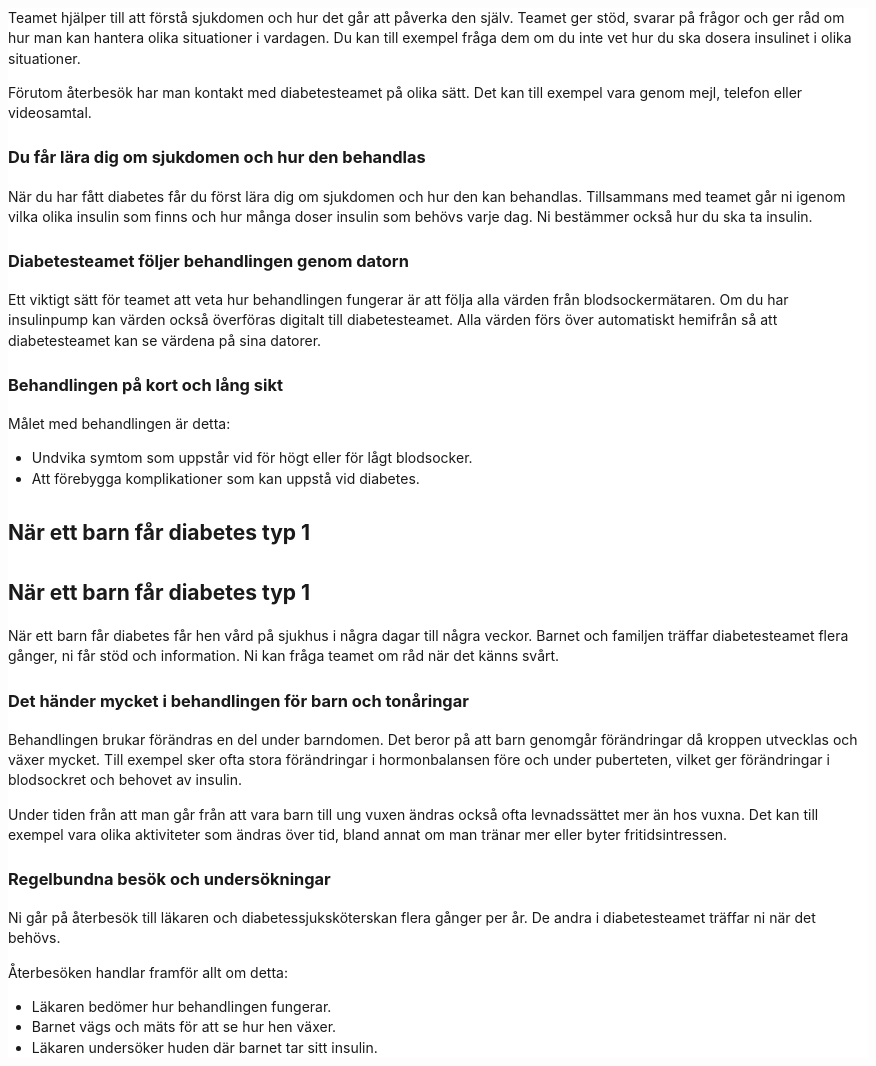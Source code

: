 Teamet hjälper till att förstå sjukdomen och hur det går att påverka den själv. Teamet ger stöd, svarar på frågor och ger råd om hur man kan hantera olika situationer i vardagen. Du kan till exempel fråga dem om du inte vet hur du ska dosera insulinet i olika situationer.

Förutom återbesök har man kontakt med diabetesteamet på olika sätt. Det kan till exempel vara genom mejl, telefon eller videosamtal.

### Du får lära dig om sjukdomen och hur den behandlas

När du har fått diabetes får du först lära dig om sjukdomen och hur den kan behandlas. Tillsammans med teamet går ni igenom vilka olika insulin som finns och hur många doser insulin som behövs varje dag. Ni bestämmer också hur du ska ta insulin.

### Diabetesteamet följer behandlingen genom datorn

Ett viktigt sätt för teamet att veta hur behandlingen fungerar är att följa alla värden från blodsockermätaren. Om du har insulinpump kan värden också överföras digitalt till diabetesteamet. Alla värden förs över automatiskt hemifrån så att diabetesteamet kan se värdena på sina datorer.

### Behandlingen på kort och lång sikt

Målet med behandlingen är detta:

*   Undvika symtom som uppstår vid för högt eller för lågt blodsocker.
*   Att förebygga komplikationer som kan uppstå vid diabetes.

När ett barn får diabetes typ 1
-------------------------------

När ett barn får diabetes typ 1
-------------------------------

När ett barn får diabetes får hen vård på sjukhus i några dagar till några veckor. Barnet och familjen träffar diabetesteamet flera gånger, ni får stöd och information. Ni kan fråga teamet om råd när det känns svårt.

### Det händer mycket i behandlingen för barn och tonåringar

Behandlingen brukar förändras en del under barndomen. Det beror på att barn genomgår förändringar då kroppen utvecklas och växer mycket. Till exempel sker ofta stora förändringar i hormonbalansen före och under puberteten, vilket ger förändringar i blodsockret och behovet av insulin.

Under tiden från att man går från att vara barn till ung vuxen ändras också ofta levnadssättet mer än hos vuxna. Det kan till exempel vara olika aktiviteter som ändras över tid, bland annat om man tränar mer eller byter fritidsintressen.

### Regelbundna besök och undersökningar

Ni går på återbesök till läkaren och diabetessjuksköterskan flera gånger per år. De andra i diabetesteamet träffar ni när det behövs.

Återbesöken handlar framför allt om detta:

*   Läkaren bedömer hur behandlingen fungerar.
*   Barnet vägs och mäts för att se hur hen växer.
*   Läkaren undersöker huden där barnet tar sitt insulin.
